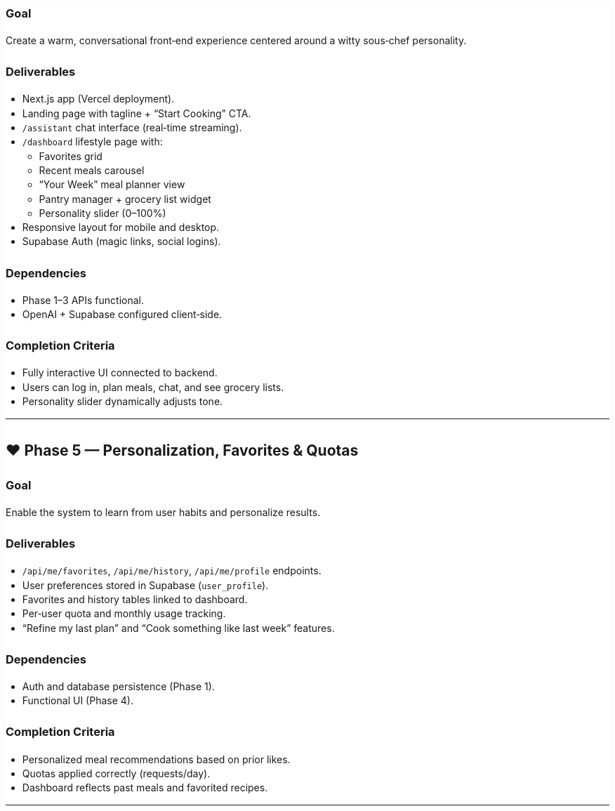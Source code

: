 ### **Goal**
Create a warm, conversational front‑end experience centered around a witty sous‑chef personality.

### **Deliverables**
- Next.js app (Vercel deployment).  
- Landing page with tagline + “Start Cooking” CTA.  
- `/assistant` chat interface (real‑time streaming).  
- `/dashboard` lifestyle page with:  
  - Favorites grid  
  - Recent meals carousel  
  - “Your Week” meal planner view  
  - Pantry manager + grocery list widget  
  - Personality slider (0–100%)  
- Responsive layout for mobile and desktop.  
- Supabase Auth (magic links, social logins).  

### **Dependencies**
- Phase 1–3 APIs functional.  
- OpenAI + Supabase configured client‑side.

### **Completion Criteria**
- Fully interactive UI connected to backend.  
- Users can log in, plan meals, chat, and see grocery lists.  
- Personality slider dynamically adjusts tone.

---

## ❤️ Phase 5 — Personalization, Favorites & Quotas

### **Goal**
Enable the system to learn from user habits and personalize results.

### **Deliverables**
- `/api/me/favorites`, `/api/me/history`, `/api/me/profile` endpoints.  
- User preferences stored in Supabase (`user_profile`).  
- Favorites and history tables linked to dashboard.  
- Per‑user quota and monthly usage tracking.  
- “Refine my last plan” and “Cook something like last week” features.  

### **Dependencies**
- Auth and database persistence (Phase 1).  
- Functional UI (Phase 4).

### **Completion Criteria**
- Personalized meal recommendations based on prior likes.  
- Quotas applied correctly (requests/day).  
- Dashboard reflects past meals and favorited recipes.

---
